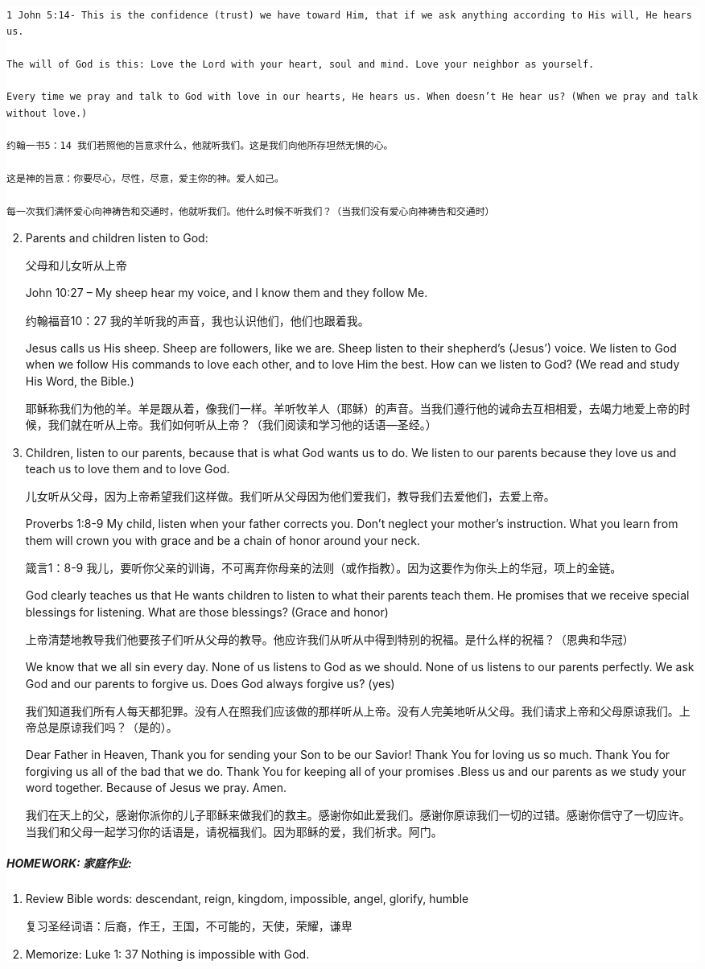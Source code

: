     1 John 5:14- This is the confidence (trust) we have toward Him, that if we ask anything according to His will, He hears us.

    The will of God is this: Love the Lord with your heart, soul and mind. Love your neighbor as yourself.

    Every time we pray and talk to God with love in our hearts, He hears us. When doesn’t He hear us? (When we pray and talk without love.)

    约翰一书5：14 我们若照他的旨意求什么，他就听我们。这是我们向他所存坦然无惧的心。

    这是神的旨意：你要尽心，尽性，尽意，爱主你的神。爱人如己。

    每一次我们满怀爱心向神祷告和交通时，他就听我们。他什么时候不听我们？（当我们没有爱心向神祷告和交通时）

2. Parents and children listen to God:

    父母和儿女听从上帝

    John 10:27 – My sheep hear my voice, and I know them and they follow Me.

    约翰福音10：27 我的羊听我的声音，我也认识他们，他们也跟着我。

    Jesus calls us His sheep. Sheep are followers, like we are. Sheep listen to their shepherd’s (Jesus’) voice. We listen to God when we follow His commands to love each other, and to love Him the best. How can we listen to God? (We read and study His Word, the Bible.)

    耶稣称我们为他的羊。羊是跟从着，像我们一样。羊听牧羊人（耶稣）的声音。当我们遵行他的诫命去互相相爱，去竭力地爱上帝的时候，我们就在听从上帝。我们如何听从上帝？（我们阅读和学习他的话语—圣经。）

3. Children, listen to our parents, because that is what God wants us to do. We listen to our parents because they love us and teach us to love them and to love God.

    儿女听从父母，因为上帝希望我们这样做。我们听从父母因为他们爱我们，教导我们去爱他们，去爱上帝。

    Proverbs 1:8-9 My child, listen when your father corrects you. Don’t neglect your mother’s instruction. What you learn from them will crown you with grace and be a chain of honor around your neck.

    箴言1：8-9 我儿，要听你父亲的训诲，不可离弃你母亲的法则（或作指教）。因为这要作为你头上的华冠，项上的金链。

    God clearly teaches us that He wants children to listen to what their parents teach them. He promises that we receive special blessings for listening. What are those blessings? (Grace and honor)

    上帝清楚地教导我们他要孩子们听从父母的教导。他应许我们从听从中得到特别的祝福。是什么样的祝福？（恩典和华冠）

    We know that we all sin every day. None of us listens to God as we should. None of us listens to our parents perfectly. We ask God and our parents to forgive us. Does God always forgive us? (yes)

    我们知道我们所有人每天都犯罪。没有人在照我们应该做的那样听从上帝。没有人完美地听从父母。我们请求上帝和父母原谅我们。上帝总是原谅我们吗？（是的）。

    Dear Father in Heaven, Thank you for sending your Son to be our Savior! Thank You for loving us so much. Thank You for forgiving us all of the bad that we do. Thank You for keeping all of your promises .Bless us and our parents as we study your word together. Because of Jesus we pray. Amen.

    我们在天上的父，感谢你派你的儿子耶稣来做我们的救主。感谢你如此爱我们。感谢你原谅我们一切的过错。感谢你信守了一切应许。当我们和父母一起学习你的话语是，请祝福我们。因为耶稣的爱，我们祈求。阿门。

##### HOMEWORK: 家庭作业:

1. Review Bible words: descendant, reign, kingdom, impossible, angel, glorify, humble

    复习圣经词语：后裔，作王，王国，不可能的，天使，荣耀，谦卑

2. Memorize: Luke 1: 37 Nothing is impossible with God.
